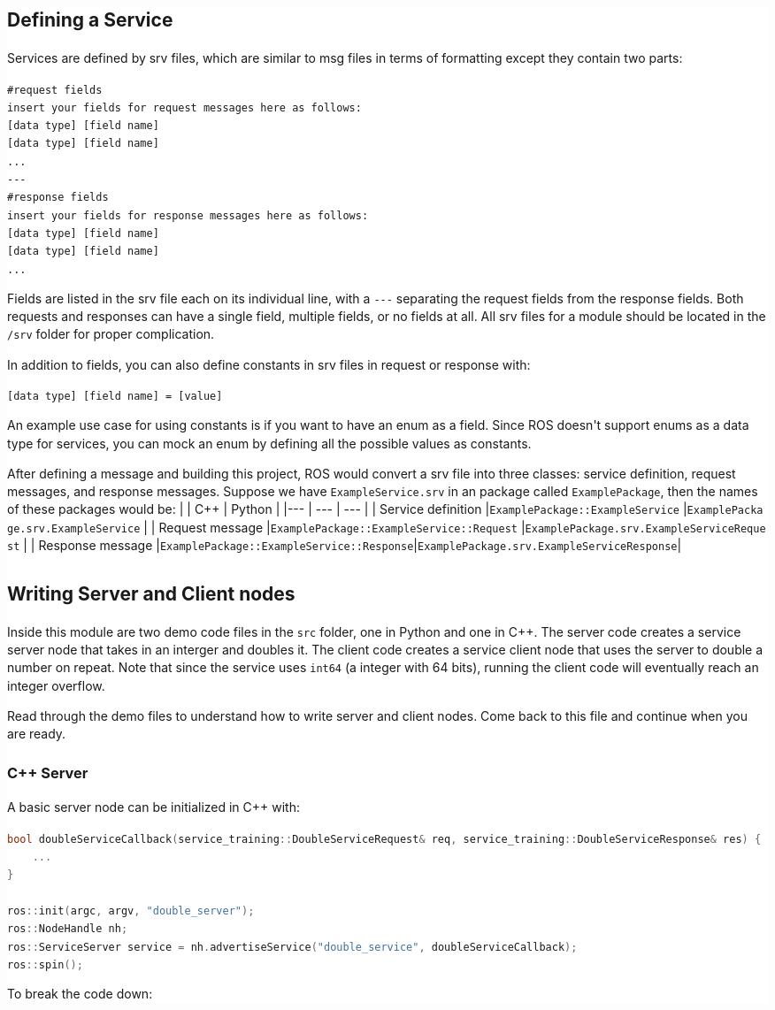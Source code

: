 ## Defining a Service
Services are defined by srv files, which are similar to msg files in terms of formatting except they contain two parts:
```
#request fields
insert your fields for request messages here as follows:
[data type] [field name]
[data type] [field name]
...
---
#response fields
insert your fields for response messages here as follows:
[data type] [field name]
[data type] [field name]
...
```
Fields are listed in the srv file each on its individual line, with a `---` separating the request fields from the response fields. Both requests and responses can have a single field, multiple fields, or no fields at all. All srv files for a module should be located in the `/srv` folder for proper complication. 

In addition to fields, you can also define constants in srv files in request or response with:
```
[data type] [field name] = [value]
```
An example use case for using constants is if you want to have an enum as a field. Since ROS doesn't support enums as a data type for services, you can mock an enum by defining all the possible values as constants.

After defining a message and building this project, ROS would convert a srv file into three classes: service definition, request messages, and response messages. Suppose we have `ExampleService.srv` in an package called `ExamplePackage`, then the names of these packages would be:
|                   | C++                                     | Python                                    |
|---                 | ---                                     | ---   |
| Service definition |`ExamplePackage::ExampleService`          |`ExamplePackage.srv.ExampleService`        |
| Request message    |`ExamplePackage::ExampleService::Request` |`ExamplePackage.srv.ExampleServiceRequest` |
| Response message   |`ExamplePackage::ExampleService::Response`|`ExamplePackage.srv.ExampleServiceResponse`|

## Writing Server and Client nodes
Inside this module are two demo code files in the `src` folder, one in Python and one in C++. The server code creates a service server node that takes in an interger and doubles it. The client code creates a service client node that uses the server to double a number on repeat. Note that since the service uses `int64` (a integer with 64 bits), running the client code will eventually reach an integer overflow. 

Read through the demo files to understand how to write server and client nodes. Come back to this file and continue when you are ready.  

### C++ Server
A basic server node can be initialized in C++ with:
``` C++
bool doubleServiceCallback(service_training::DoubleServiceRequest& req, service_training::DoubleServiceResponse& res) {
    ...
}

ros::init(argc, argv, "double_server");
ros::NodeHandle nh;
ros::ServiceServer service = nh.advertiseService("double_service", doubleServiceCallback);
ros::spin();
```
To break the code down: